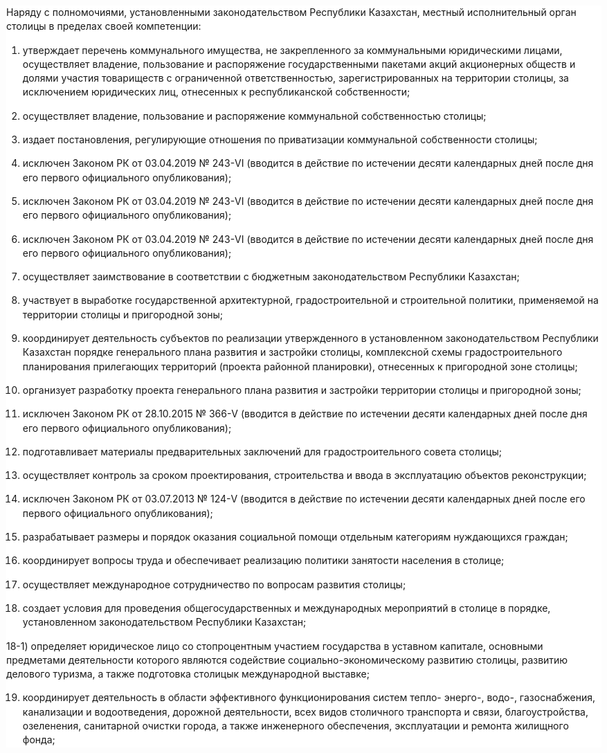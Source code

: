 Наряду с полномочиями, установленными законодательством Республики Казахстан, местный исполнительный орган столицы в пределах своей компетенции:

1) утверждает перечень коммунального имущества, не закрепленного за коммунальными юридическими лицами, осуществляет владение, пользование и распоряжение государственными пакетами акций акционерных обществ и долями участия товариществ с ограниченной ответственностью, зарегистрированных на территории столицы, за исключением юридических лиц, отнесенных к республиканской собственности;

2) осуществляет владение, пользование и распоряжение коммунальной собственностью столицы;

3) издает постановления, регулирующие отношения по приватизации коммунальной собственности столицы;

4) исключен Законом РК от 03.04.2019 № 243-VІ (вводится в действие по истечении десяти календарных дней после дня его первого официального опубликования);

5) исключен Законом РК от 03.04.2019 № 243-VІ (вводится в действие по истечении десяти календарных дней после дня его первого официального опубликования);

6) исключен Законом РК от 03.04.2019 № 243-VІ (вводится в действие по истечении десяти календарных дней после дня его первого официального опубликования);

7) осуществляет заимствование в соответствии с бюджетным законодательством Республики Казахстан;

8) участвует в выработке государственной архитектурной, градостроительной и строительной политики, применяемой на территории столицы и пригородной зоны;

9) координирует деятельность субъектов по реализации утвержденного в установленном законодательством Республики Казахстан порядке генерального плана развития и застройки столицы, комплексной схемы градостроительного планирования прилегающих территорий (проекта районной планировки), отнесенных к пригородной зоне столицы;

10) организует разработку проекта генерального плана развития и застройки территории столицы и пригородной зоны;

11) исключен Законом РК от 28.10.2015 № 366-V (вводится в действие по истечении десяти календарных дней после дня его первого официального опубликования);

12) подготавливает материалы предварительных заключений для градостроительного совета столицы;

13) осуществляет контроль за сроком проектирования, строительства и ввода в эксплуатацию объектов реконструкции;

14) исключен Законом РК от 03.07.2013 № 124-V (вводится в действие по истечении десяти календарных дней после его первого официального опубликования);

15) разрабатывает размеры и порядок оказания социальной помощи отдельным категориям нуждающихся граждан;

16) координирует вопросы труда и обеспечивает реализацию политики занятости населения в столице;

17) осуществляет международное сотрудничество по вопросам развития столицы;

18) создает условия для проведения общегосударственных и международных мероприятий в столице в порядке, установленном законодательством Республики Казахстан;

18-1) определяет юридическое лицо со стопроцентным участием государства в уставном капитале, основными предметами деятельности которого являются содействие социально-экономическому развитию столицы, развитию делового туризма, а также подготовка столицык международной выставке;

19) координирует деятельность в области эффективного функционирования систем тепло- энерго-, водо-, газоснабжения, канализации и водоотведения, дорожной деятельности, всех видов столичного транспорта и связи, благоустройства, озеленения, санитарной очистки города, а также инженерного обеспечения, эксплуатации и ремонта жилищного фонда;
